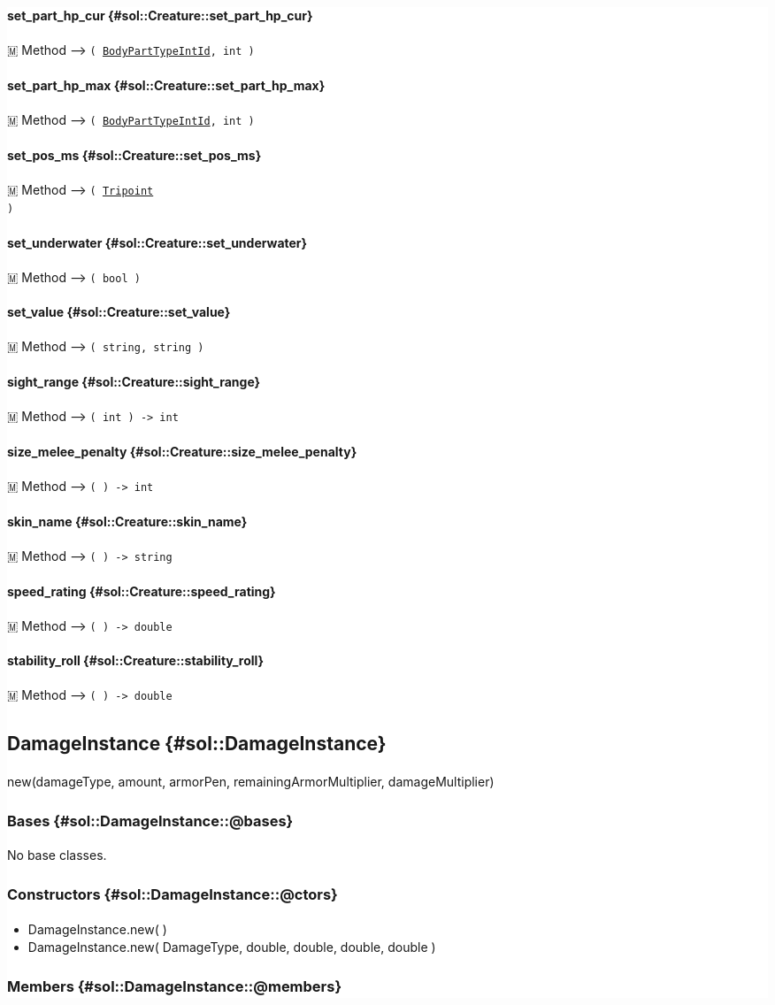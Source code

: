 #### set_part_hp_cur {#sol::Creature::set_part_hp_cur}

🇲 Method --> <code>( [BodyPartTypeIntId](#sol::BodyPartTypeIntId), int )</code>

#### set_part_hp_max {#sol::Creature::set_part_hp_max}

🇲 Method --> <code>( [BodyPartTypeIntId](#sol::BodyPartTypeIntId), int )</code>

#### set_pos_ms {#sol::Creature::set_pos_ms}

🇲 Method --> <code>( [Tripoint](#sol::Tripoint) )</code>

#### set_underwater {#sol::Creature::set_underwater}

🇲 Method --> <code>( bool )</code>

#### set_value {#sol::Creature::set_value}

🇲 Method --> <code>( string, string )</code>

#### sight_range {#sol::Creature::sight_range}

🇲 Method --> <code>( int ) -> int</code>

#### size_melee_penalty {#sol::Creature::size_melee_penalty}

🇲 Method --> <code>( ) -> int</code>

#### skin_name {#sol::Creature::skin_name}

🇲 Method --> <code>( ) -> string</code>

#### speed_rating {#sol::Creature::speed_rating}

🇲 Method --> <code>( ) -> double</code>

#### stability_roll {#sol::Creature::stability_roll}

🇲 Method --> <code>( ) -> double</code>

## DamageInstance {#sol::DamageInstance}

new(damageType, amount, armorPen, remainingArmorMultiplier, damageMultiplier)

### Bases {#sol::DamageInstance::@bases}

No base classes.

### Constructors {#sol::DamageInstance::@ctors}

- DamageInstance.new( )
- DamageInstance.new( DamageType, double, double, double, double )

### Members {#sol::DamageInstance::@members}
